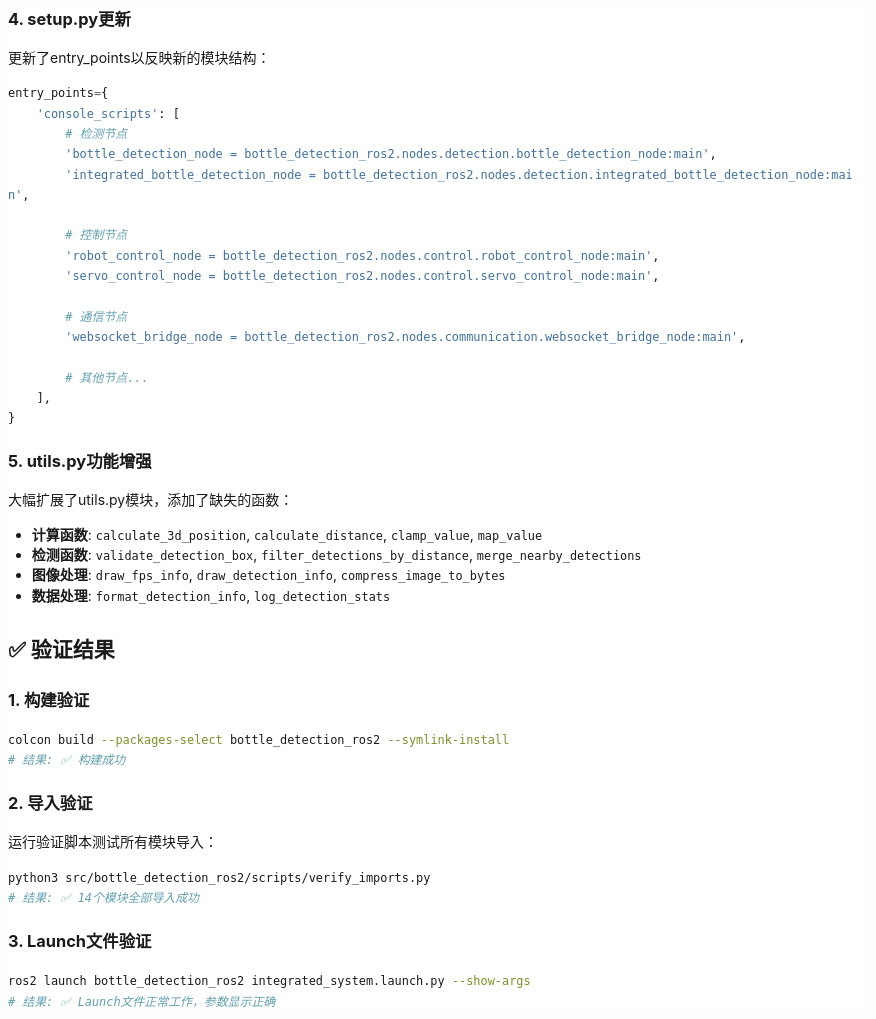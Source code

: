 ### 4. setup.py更新
更新了entry_points以反映新的模块结构：

```python
entry_points={
    'console_scripts': [
        # 检测节点
        'bottle_detection_node = bottle_detection_ros2.nodes.detection.bottle_detection_node:main',
        'integrated_bottle_detection_node = bottle_detection_ros2.nodes.detection.integrated_bottle_detection_node:main',
        
        # 控制节点
        'robot_control_node = bottle_detection_ros2.nodes.control.robot_control_node:main',
        'servo_control_node = bottle_detection_ros2.nodes.control.servo_control_node:main',
        
        # 通信节点
        'websocket_bridge_node = bottle_detection_ros2.nodes.communication.websocket_bridge_node:main',
        
        # 其他节点...
    ],
}
```

### 5. utils.py功能增强
大幅扩展了utils.py模块，添加了缺失的函数：

- **计算函数**: `calculate_3d_position`, `calculate_distance`, `clamp_value`, `map_value`
- **检测函数**: `validate_detection_box`, `filter_detections_by_distance`, `merge_nearby_detections`
- **图像处理**: `draw_fps_info`, `draw_detection_info`, `compress_image_to_bytes`
- **数据处理**: `format_detection_info`, `log_detection_stats`

## ✅ 验证结果

### 1. 构建验证
```bash
colcon build --packages-select bottle_detection_ros2 --symlink-install
# 结果: ✅ 构建成功
```

### 2. 导入验证
运行验证脚本测试所有模块导入：
```bash
python3 src/bottle_detection_ros2/scripts/verify_imports.py
# 结果: ✅ 14个模块全部导入成功
```

### 3. Launch文件验证
```bash
ros2 launch bottle_detection_ros2 integrated_system.launch.py --show-args
# 结果: ✅ Launch文件正常工作，参数显示正确
```
